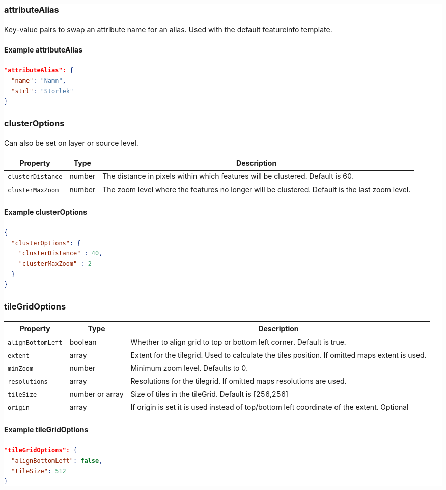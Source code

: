 ### attributeAlias
Key-value pairs to swap an attribute name for an alias. Used with the default featureinfo template.

#### Example attributeAlias

```json
"attributeAlias": {
  "name": "Namn",
  "strl": "Storlek"
}
```

### clusterOptions
Can also be set on layer or source level.

Property | Type | Description
---|---|---
`clusterDistance` | number | The distance in pixels within which features will be clustered. Default is 60.
`clusterMaxZoom` | number | The zoom level where the features no longer will be clustered. Default is the last zoom level.

#### Example clusterOptions

```json
{
  "clusterOptions": {
    "clusterDistance" : 40,
    "clusterMaxZoom" : 2
  }
}
```

### tileGridOptions

Property | Type | Description
---|---|---
`alignBottomLeft` | boolean | Whether to align grid to top or bottom left corner. Default is true.
`extent` | array | Extent for the tilegrid. Used to calculate the tiles position. If omitted maps extent is used.
`minZoom` | number | Minimum zoom level. Defaults to 0.
`resolutions` | array | Resolutions for the tilegrid. If omitted maps resolutions are used.
`tileSize` | number or array | Size of tiles in the tileGrid. Default is [256,256]
`origin` | array | If origin is set it is used instead of top/bottom left coordinate of the extent. Optional

#### Example tileGridOptions

```json
"tileGridOptions": {
  "alignBottomLeft": false,
  "tileSize": 512
}
```
